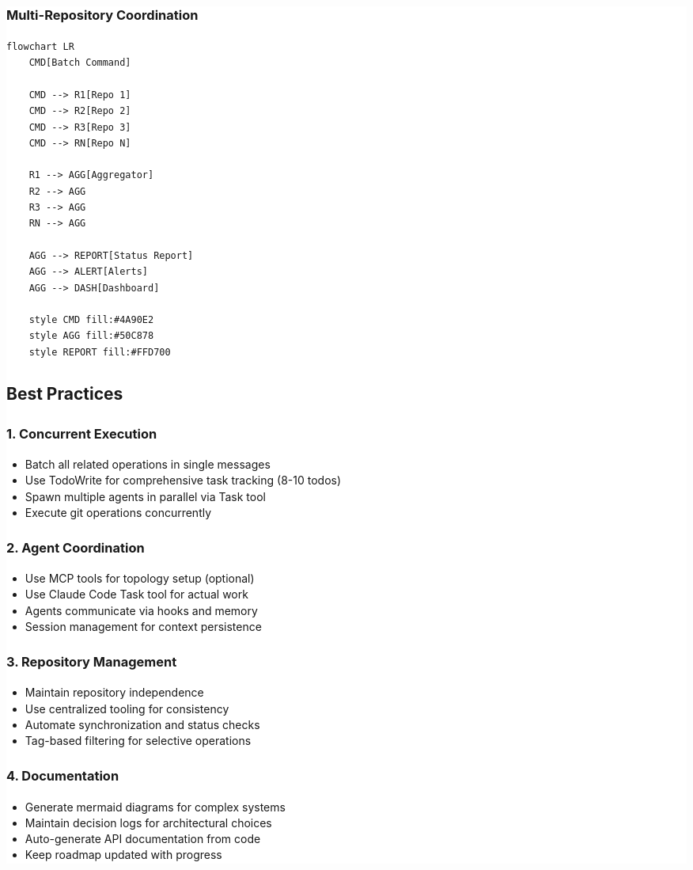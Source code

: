 ### Multi-Repository Coordination

```mermaid
flowchart LR
    CMD[Batch Command]

    CMD --> R1[Repo 1]
    CMD --> R2[Repo 2]
    CMD --> R3[Repo 3]
    CMD --> RN[Repo N]

    R1 --> AGG[Aggregator]
    R2 --> AGG
    R3 --> AGG
    RN --> AGG

    AGG --> REPORT[Status Report]
    AGG --> ALERT[Alerts]
    AGG --> DASH[Dashboard]

    style CMD fill:#4A90E2
    style AGG fill:#50C878
    style REPORT fill:#FFD700
```

## Best Practices

### 1. Concurrent Execution
- Batch all related operations in single messages
- Use TodoWrite for comprehensive task tracking (8-10 todos)
- Spawn multiple agents in parallel via Task tool
- Execute git operations concurrently

### 2. Agent Coordination
- Use MCP tools for topology setup (optional)
- Use Claude Code Task tool for actual work
- Agents communicate via hooks and memory
- Session management for context persistence

### 3. Repository Management
- Maintain repository independence
- Use centralized tooling for consistency
- Automate synchronization and status checks
- Tag-based filtering for selective operations

### 4. Documentation
- Generate mermaid diagrams for complex systems
- Maintain decision logs for architectural choices
- Auto-generate API documentation from code
- Keep roadmap updated with progress
